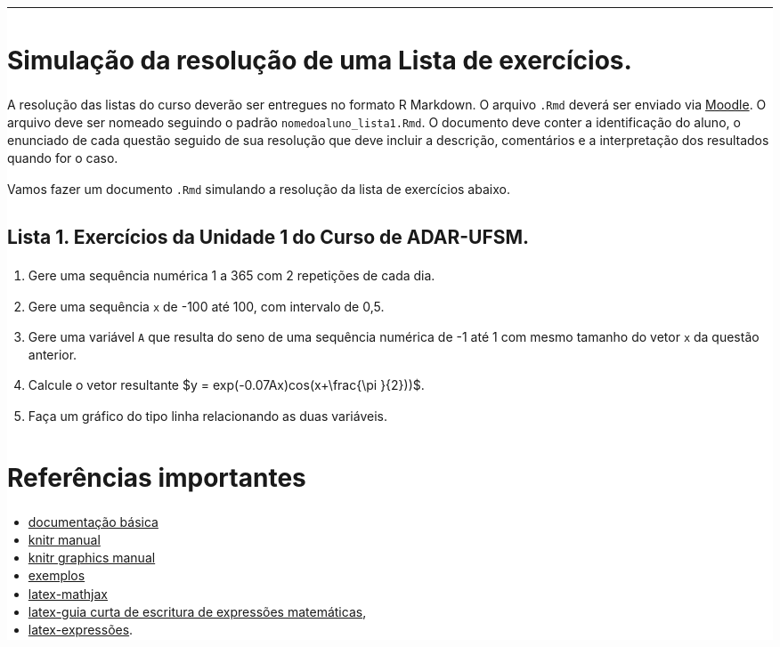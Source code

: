 - - -


# Simulação da resolução de uma Lista de exercícios.

A resolução das listas do curso deverão ser entregues no formato R Markdown. O arquivo `.Rmd` deverá ser enviado via [Moodle](http://nte.ufsm.br/moodle2_UAB/). O arquivo deve ser nomeado seguindo o padrão `nomedoaluno_lista1.Rmd`. O documento deve conter a identificação do aluno, o enunciado de cada questão seguido de sua resolução que deve incluir a descrição, comentários e a interpretação dos resultados quando for o caso.

Vamos fazer um documento `.Rmd` simulando a resolução da lista de exercícios abaixo.

## Lista 1. Exercícios da Unidade 1 do Curso de ADAR-UFSM.

  1. Gere uma sequência numérica 1 a 365 com 2 repetições de cada dia.

  2. Gere uma sequência `x` de -100 até 100, com intervalo de 0,5. 

  3. Gere uma variável `A` que resulta do seno de uma sequência numérica de -1 até 1 com mesmo tamanho do vetor `x` da questão anterior. 

  4. Calcule o vetor resultante $y = exp(-0.07Ax)cos(x+\frac{\pi }{2}))$. 

  5. Faça um gráfico do tipo linha relacionando as duas variáveis.

# Referências importantes
 
 * [documentação básica](http://rmarkdown.rstudio.com/)
 * [knitr manual](bit.ly/114GNdP)
 * [knitr graphics manual](http://yihui.name/knitr/)
 * [exemplos](https://github.com/yihui/knitr-examples)
 * [latex-mathjax](http://meta.math.stackexchange.com/questions/5020/mathjax-basic-tutorial-and-quick-reference)
 * [latex-guia curta de escritura de expressões matemáticas](ftp://ftp.ams.org/pub/tex/doc/amsmath/short-math-guide.pdf),  
 * [latex-expressões](http://elevatorlady.ca/doc/refcard/expressions.html).
  
 
